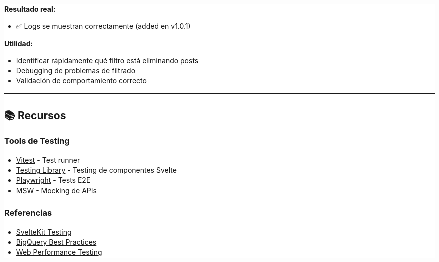 **Resultado real:**
- ✅ Logs se muestran correctamente (added en v1.0.1)

**Utilidad:**
- Identificar rápidamente qué filtro está eliminando posts
- Debugging de problemas de filtrado
- Validación de comportamiento correcto

---

## 📚 Recursos

### Tools de Testing
- [Vitest](https://vitest.dev/) - Test runner
- [Testing Library](https://testing-library.com/docs/svelte-testing-library/intro/) - Testing de componentes Svelte
- [Playwright](https://playwright.dev/) - Tests E2E
- [MSW](https://mswjs.io/) - Mocking de APIs

### Referencias
- [SvelteKit Testing](https://kit.svelte.dev/docs/testing)
- [BigQuery Best Practices](https://cloud.google.com/bigquery/docs/best-practices)
- [Web Performance Testing](https://web.dev/lighthouse-performance/)
